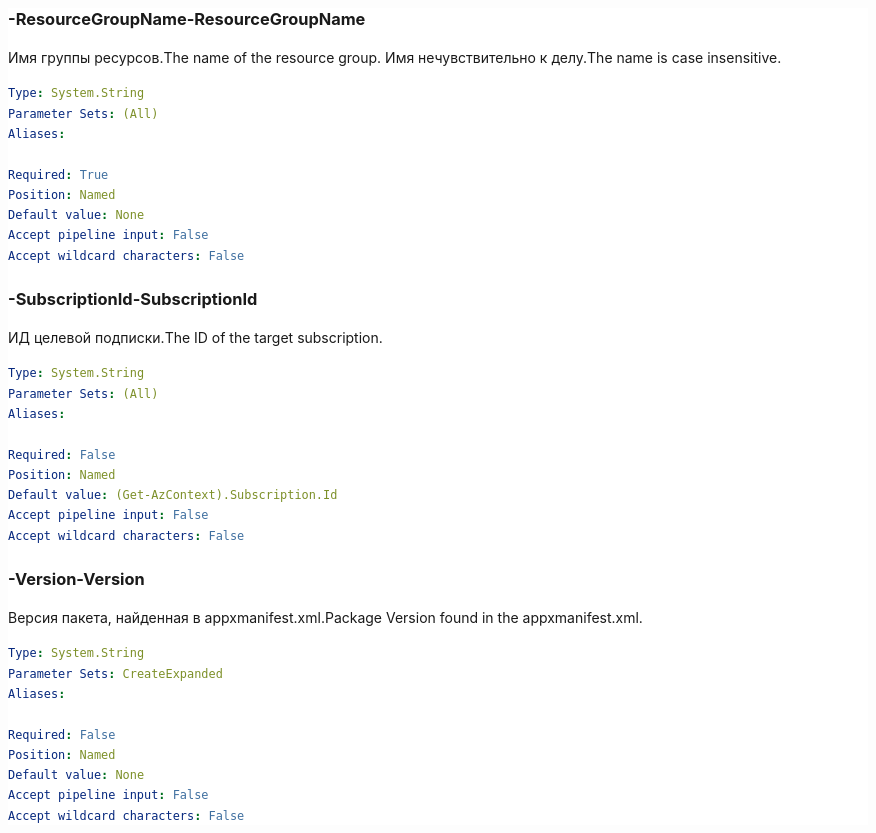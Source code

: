 ### <span data-ttu-id="31b0e-146">-ResourceGroupName</span><span class="sxs-lookup"><span data-stu-id="31b0e-146">-ResourceGroupName</span></span>
<span data-ttu-id="31b0e-147">Имя группы ресурсов.</span><span class="sxs-lookup"><span data-stu-id="31b0e-147">The name of the resource group.</span></span>
<span data-ttu-id="31b0e-148">Имя нечувствительно к делу.</span><span class="sxs-lookup"><span data-stu-id="31b0e-148">The name is case insensitive.</span></span>

```yaml
Type: System.String
Parameter Sets: (All)
Aliases:

Required: True
Position: Named
Default value: None
Accept pipeline input: False
Accept wildcard characters: False
```

### <span data-ttu-id="31b0e-149">-SubscriptionId</span><span class="sxs-lookup"><span data-stu-id="31b0e-149">-SubscriptionId</span></span>
<span data-ttu-id="31b0e-150">ИД целевой подписки.</span><span class="sxs-lookup"><span data-stu-id="31b0e-150">The ID of the target subscription.</span></span>

```yaml
Type: System.String
Parameter Sets: (All)
Aliases:

Required: False
Position: Named
Default value: (Get-AzContext).Subscription.Id
Accept pipeline input: False
Accept wildcard characters: False
```

### <span data-ttu-id="31b0e-151">-Version</span><span class="sxs-lookup"><span data-stu-id="31b0e-151">-Version</span></span>
<span data-ttu-id="31b0e-152">Версия пакета, найденная в appxmanifest.xml.</span><span class="sxs-lookup"><span data-stu-id="31b0e-152">Package Version found in the appxmanifest.xml.</span></span>

```yaml
Type: System.String
Parameter Sets: CreateExpanded
Aliases:

Required: False
Position: Named
Default value: None
Accept pipeline input: False
Accept wildcard characters: False
```

